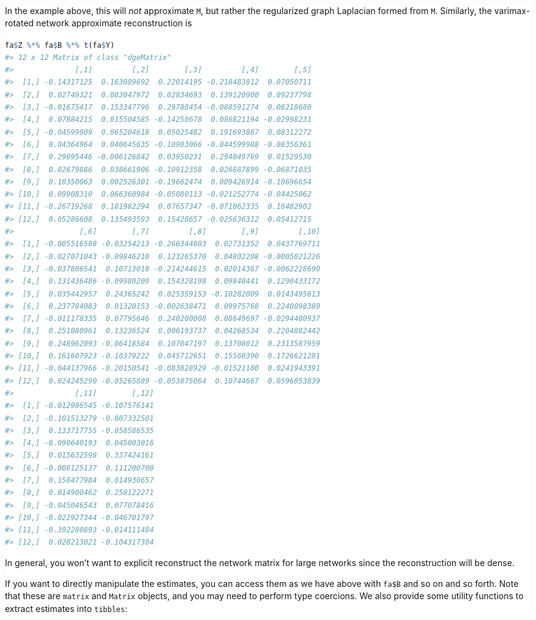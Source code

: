 In the example above, this will *not* approximate `M`, but rather the
regularized graph Laplacian formed from `M`. Similarly, the
varimax-rotated network approximate reconstruction is

``` r
fa$Z %*% fa$B %*% t(fa$Y)
#> 12 x 12 Matrix of class "dgeMatrix"
#>              [,1]         [,2]        [,3]         [,4]        [,5]
#>  [1,] -0.14317125  0.163089692  0.22014195 -0.218483812  0.07050711
#>  [2,]  0.02749321  0.083047972  0.02834693  0.139120900  0.09237798
#>  [3,] -0.01675417  0.153347796  0.29788454 -0.088591274  0.08218680
#>  [4,]  0.07884215  0.015504585 -0.14250678  0.086821194 -0.02998231
#>  [5,] -0.04599909  0.065204618  0.05025482  0.191693867  0.08312272
#>  [6,]  0.04364964  0.040645635 -0.10903066 -0.044599988 -0.08356361
#>  [7,]  0.29695446 -0.006126842  0.03950231  0.294049769  0.01529530
#>  [8,]  0.02679886  0.038661906 -0.10912358  0.026887899 -0.06871035
#>  [9,]  0.10350063  0.002526301 -0.19662474  0.009426914 -0.10696654
#> [10,]  0.09908310  0.066360984 -0.05080113 -0.021252774 -0.04425062
#> [11,] -0.26719268  0.181982294  0.07657347 -0.071062335  0.16482902
#> [12,]  0.05286608  0.135493593  0.15428657 -0.025636312  0.05412715
#>               [,6]        [,7]         [,8]        [,9]         [,10]
#>  [1,] -0.005516588 -0.03254213 -0.266344803  0.02731352  0.0437769711
#>  [2,] -0.027071043 -0.09846210  0.123265370  0.04802208 -0.0005021226
#>  [3,] -0.037806541  0.10713018 -0.214244615  0.02014367 -0.0062228690
#>  [4,]  0.131436486 -0.09980209  0.154328198  0.09840441  0.1290433172
#>  [5,]  0.035442957  0.24365242  0.025359153 -0.10282009  0.0143495613
#>  [6,]  0.237784083  0.01320153 -0.002638471  0.09975768  0.2240098389
#>  [7,] -0.011178335  0.07795646  0.240200008  0.08649697 -0.0294480937
#>  [8,]  0.251080961  0.13236524  0.006193737  0.04268534  0.2204882442
#>  [9,]  0.248962093 -0.06418584  0.107047197  0.13708012  0.2313587959
#> [10,]  0.161607923 -0.10379222  0.045712651  0.15560390  0.1726621281
#> [11,] -0.044137966 -0.20150541 -0.083828929 -0.01521100  0.0241943391
#> [12,]  0.024245290 -0.05265889 -0.053875064  0.10744667  0.0596853839
#>              [,11]        [,12]
#>  [1,] -0.012996545 -0.107576141
#>  [2,] -0.101513279 -0.007332501
#>  [3,]  0.133717755 -0.058586535
#>  [4,] -0.090640193  0.045003016
#>  [5,]  0.015632598  0.337424161
#>  [6,] -0.008125137  0.111200700
#>  [7,]  0.158477984  0.014930657
#>  [8,]  0.014900462  0.258122271
#>  [9,] -0.045046543  0.077078416
#> [10,] -0.022927344 -0.046701797
#> [11,] -0.302280893 -0.014111484
#> [12,]  0.028213021 -0.104317304
```

In general, you won’t want to explicit reconstruct the network matrix
for large networks since the reconstruction will be dense.

If you want to directly manipulate the estimates, you can access them as
we have above with `fa$B` and so on and so forth. Note that these are
`matrix` and `Matrix` objects, and you may need to perform type
coercions. We also provide some utility functions to extract estimates
into `tibbles`:
